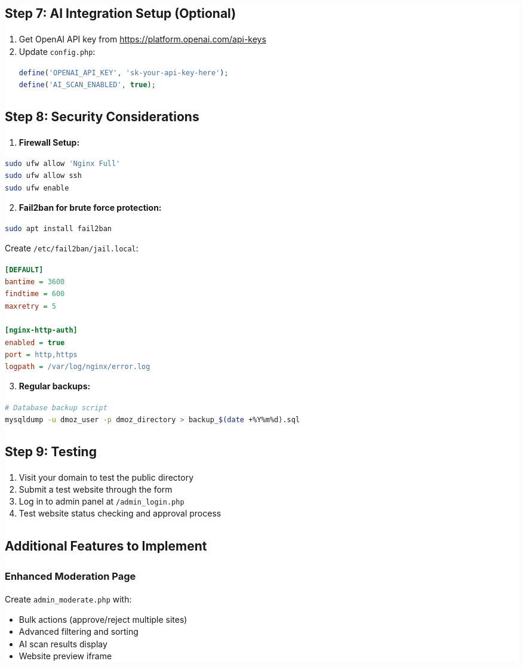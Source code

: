## Step 7: AI Integration Setup (Optional)

1. Get OpenAI API key from https://platform.openai.com/api-keys
2. Update `config.php`:
   ```php
   define('OPENAI_API_KEY', 'sk-your-api-key-here');
   define('AI_SCAN_ENABLED', true);
   ```

## Step 8: Security Considerations

1. **Firewall Setup:**
```bash
sudo ufw allow 'Nginx Full'
sudo ufw allow ssh
sudo ufw enable
```

2. **Fail2ban for brute force protection:**
```bash
sudo apt install fail2ban
```

Create `/etc/fail2ban/jail.local`:
```ini
[DEFAULT]
bantime = 3600
findtime = 600
maxretry = 5

[nginx-http-auth]
enabled = true
port = http,https
logpath = /var/log/nginx/error.log
```

3. **Regular backups:**
```bash
# Database backup script
mysqldump -u dmoz_user -p dmoz_directory > backup_$(date +%Y%m%d).sql
```

## Step 9: Testing

1. Visit your domain to test the public directory
2. Submit a test website through the form
3. Log in to admin panel at `/admin_login.php`
4. Test website status checking and approval process

## Additional Features to Implement

### Enhanced Moderation Page
Create `admin_moderate.php` with:
- Bulk actions (approve/reject multiple sites)
- Advanced filtering and sorting
- AI scan results display
- Website preview iframe
